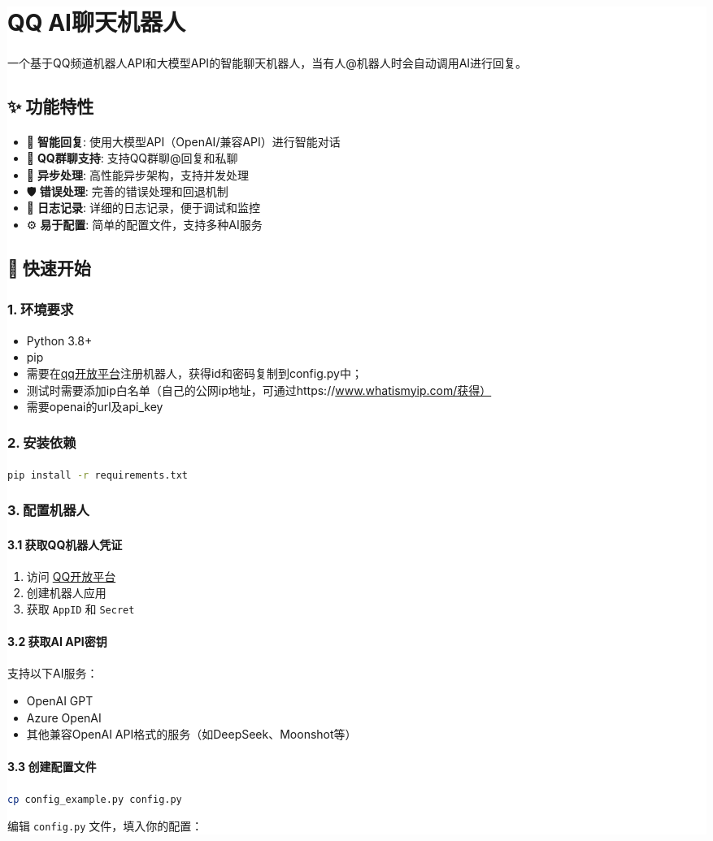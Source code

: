 # QQ AI聊天机器人

一个基于QQ频道机器人API和大模型API的智能聊天机器人，当有人@机器人时会自动调用AI进行回复。

## ✨ 功能特性

- 🤖 **智能回复**: 使用大模型API（OpenAI/兼容API）进行智能对话
- 📱 **QQ群聊支持**: 支持QQ群聊@回复和私聊
- 🔄 **异步处理**: 高性能异步架构，支持并发处理
- 🛡️ **错误处理**: 完善的错误处理和回退机制
- 📝 **日志记录**: 详细的日志记录，便于调试和监控
- ⚙️ **易于配置**: 简单的配置文件，支持多种AI服务

## 🚀 快速开始

### 1. 环境要求

- Python 3.8+
- pip
- 需要在[qq开放平台](https://bot.q.qq.com/)注册机器人，获得id和密码复制到config.py中；
- 测试时需要添加ip白名单（自己的公网ip地址，可通过https://www.whatismyip.com/获得）
- 需要openai的url及api_key

### 2. 安装依赖

```bash
pip install -r requirements.txt
```

### 3. 配置机器人

#### 3.1 获取QQ机器人凭证

1. 访问 [QQ开放平台](https://q.qq.com/bot/)
2. 创建机器人应用
3. 获取 `AppID` 和 `Secret`

#### 3.2 获取AI API密钥

支持以下AI服务：
- OpenAI GPT
- Azure OpenAI
- 其他兼容OpenAI API格式的服务（如DeepSeek、Moonshot等）

#### 3.3 创建配置文件

```bash
cp config_example.py config.py
```

编辑 `config.py` 文件，填入你的配置：
